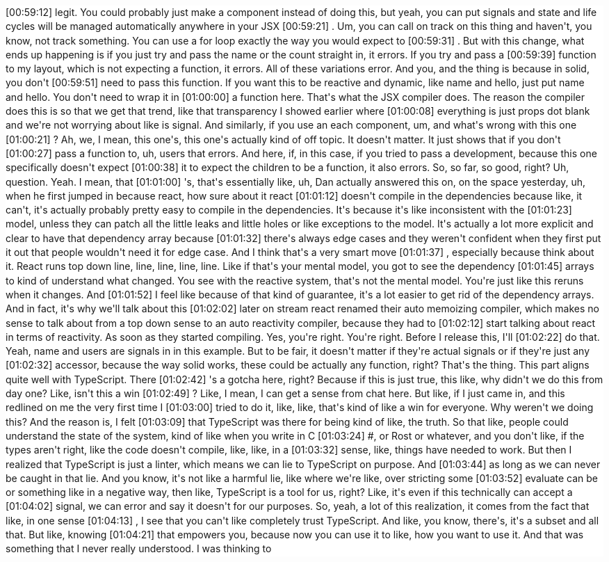 [00:59:12]  legit. You could probably just make a component instead of doing this, but yeah, you can put signals and state and life cycles will be managed automatically anywhere in your JSX
[00:59:21] . Um, you can call on track on this thing and haven't, you know, not track something. You can use a for loop exactly the way you would expect to
[00:59:31] . But with this change, what ends up happening is if you just try and pass the name or the count straight in, it errors. If you try and pass a
[00:59:39]  function to my layout, which is not expecting a function, it errors. All of these variations error. And you, and the thing is because in solid, you don't
[00:59:51]  need to pass this function. If you want this to be reactive and dynamic, like name and hello, just put name and hello. You don't need to wrap it in
[01:00:00]  a function here. That's what the JSX compiler does. The reason the compiler does this is so that we get that trend, like that transparency I showed earlier where
[01:00:08]  everything is just props dot blank and we're not worrying about like is signal. And similarly, if you use an each component, um, and what's wrong with this one
[01:00:21] ? Ah, we, I mean, this one's, this one's actually kind of off topic. It doesn't matter. It just shows that if you don't
[01:00:27]  pass a function to, uh, users that errors. And here, if, in this case, if you tried to pass a development, because this one specifically doesn't expect
[01:00:38]  it to expect the children to be a function, it also errors. So, so far, so good, right? Uh, question. Yeah. I mean, that
[01:01:00] 's, that's essentially like, uh, Dan actually answered this on, on the space yesterday, uh, when he first jumped in because react, how sure about it react
[01:01:12]  doesn't compile in the dependencies because like, it can't, it's actually probably pretty easy to compile in the dependencies. It's because it's like inconsistent with the
[01:01:23]  model, unless they can patch all the little leaks and little holes or like exceptions to the model. It's actually a lot more explicit and clear to have that dependency array because
[01:01:32]  there's always edge cases and they weren't confident when they first put it out that people wouldn't need it for edge case. And I think that's a very smart move
[01:01:37] , especially because think about it. React runs top down line, line, line, line, line. Like if that's your mental model, you got to see the dependency
[01:01:45]  arrays to kind of understand what changed. You see with the reactive system, that's not the mental model. You're just like this reruns when it changes. And
[01:01:52]  I feel like because of that kind of guarantee, it's a lot easier to get rid of the dependency arrays. And in fact, it's why we'll talk about this
[01:02:02]  later on stream react renamed their auto memoizing compiler, which makes no sense to talk about from a top down sense to an auto reactivity compiler, because they had to
[01:02:12]  start talking about react in terms of reactivity. As soon as they started compiling. Yes, you're right. You're right. Before I release this, I'll
[01:02:22]  do that. Yeah, name and users are signals in in this example. But to be fair, it doesn't matter if they're actual signals or if they're just any
[01:02:32]  accessor, because the way solid works, these could be actually any function, right? That's the thing. This part aligns quite well with TypeScript. There
[01:02:42] 's a gotcha here, right? Because if this is just true, this like, why didn't we do this from day one? Like, isn't this a win
[01:02:49] ? Like, I mean, I can get a sense from chat here. But like, if I just came in, and this redlined on me the very first time I
[01:03:00]  tried to do it, like, like, that's kind of like a win for everyone. Why weren't we doing this? And the reason is, I felt
[01:03:09]  that TypeScript was there for being kind of like, the truth. So that like, people could understand the state of the system, kind of like when you write in C
[01:03:24] #, or Rost or whatever, and you don't like, if the types aren't right, like the code doesn't compile, like, like, in a
[01:03:32]  sense, like, things have needed to work. But then I realized that TypeScript is just a linter, which means we can lie to TypeScript on purpose. And
[01:03:44]  as long as we can never be caught in that lie. And you know, it's not like a harmful lie, like where we're like, over stricting some
[01:03:52]  evaluate can be or something like in a negative way, then like, TypeScript is a tool for us, right? Like, it's even if this technically can accept a
[01:04:02]  signal, we can error and say it doesn't for our purposes. So, yeah, a lot of this realization, it comes from the fact that like, in one sense
[01:04:13] , I see that you can't like completely trust TypeScript. And like, you know, there's, it's a subset and all that. But like, knowing
[01:04:21]  that empowers you, because now you can use it to like, how you want to use it. And that was something that I never really understood. I was thinking to